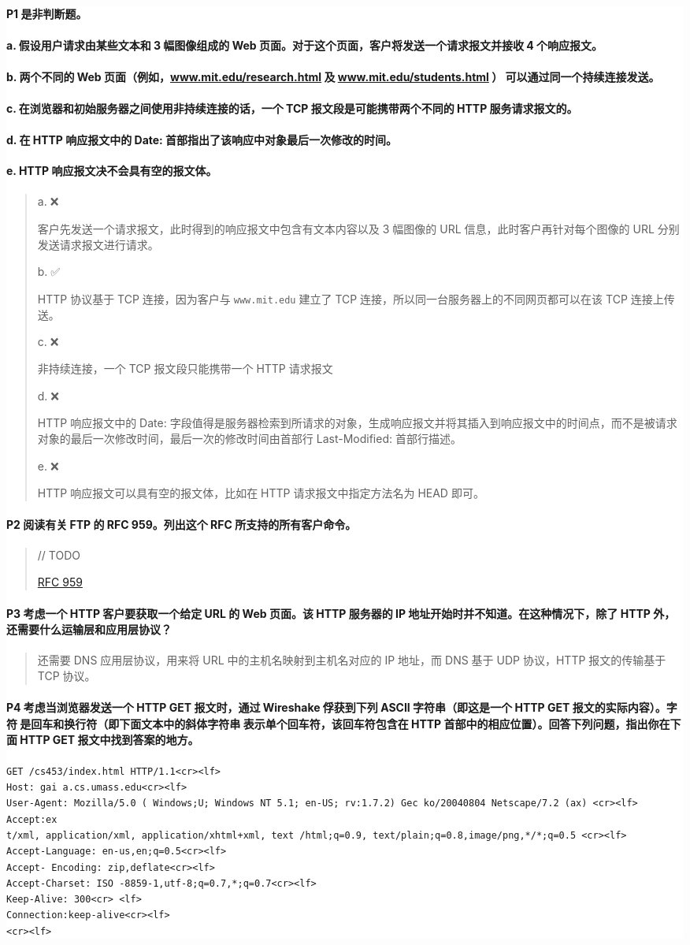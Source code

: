 #### P1 是非判断题。
#### a. 假设用户请求由某些文本和 3 幅图像组成的 Web 页面。对于这个页面，客户将发送一个请求报文并接收 4 个响应报文。
#### b. 两个不同的 Web 页面（例如，www.mit.edu/research.html 及 www.mit.edu/students.html ） 可以通过同一个持续连接发送。
#### c. 在浏览器和初始服务器之间使用非持续连接的话，一个 TCP 报文段是可能携带两个不同的 HTTP 服务请求报文的。
#### d. 在 HTTP 响应报文中的 Date: 首部指出了该响应中对象最后一次修改的时间。
#### e. HTTP 响应报文决不会具有空的报文体。

> a. ❌
> 
> 客户先发送一个请求报文，此时得到的响应报文中包含有文本内容以及 3 幅图像的 URL 信息，此时客户再针对每个图像的 URL 分别发送请求报文进行请求。
> 
> b. ✅
> 
> HTTP 协议基于 TCP 连接，因为客户与 `www.mit.edu` 建立了 TCP 连接，所以同一台服务器上的不同网页都可以在该 TCP 连接上传送。
> 
> c. ❌
> 
> 非持续连接，一个 TCP 报文段只能携带一个 HTTP 请求报文
> 
> d. ❌
> 
> HTTP 响应报文中的 Date: 字段值得是服务器检索到所请求的对象，生成响应报文并将其插入到响应报文中的时间点，而不是被请求对象的最后一次修改时间，最后一次的修改时间由首部行 Last-Modified: 首部行描述。
> 
> e. ❌
> 
> HTTP 响应报文可以具有空的报文体，比如在 HTTP 请求报文中指定方法名为 HEAD 即可。

#### P2 阅读有关 FTP 的 RFC 959。列出这个 RFC 所支持的所有客户命令。

> // TODO 
> 
> [RFC 959](https://tools.ietf.org/html/rfc959)

#### P3 考虑一个 HTTP 客户要获取一个给定 URL 的 Web 页面。该 HTTP 服务器的 IP 地址开始时并不知道。在这种情况下，除了 HTTP 外，还需要什么运输层和应用层协议？

> 还需要 DNS 应用层协议，用来将 URL 中的主机名映射到主机名对应的 IP 地址，而 DNS 基于 UDP 协议，HTTP 报文的传输基于 TCP 协议。

#### P4 考虑当浏览器发送一个 HTTP GET 报文时，通过 Wireshake 俘获到下列 ASCII 字符串（即这是一个 HTTP GET 报文的实际内容）。字符 <cr> <lf> 是回车和换行符（即下面文本中的斜体字符串 <cr> <lf> 表示单个回车符，该回车符包含在 HTTP 首部中的相应位置）。回答下列问题，指出你在下面 HTTP GET 报文中找到答案的地方。

~~~
GET /cs453/index.html HTTP/1.1<cr><lf>
Host: gai a.cs.umass.edu<cr><lf>
User-Agent: Mozilla/5.0 ( Windows;U; Windows NT 5.1; en-US; rv:1.7.2) Gec ko/20040804 Netscape/7.2 (ax) <cr><lf>
Accept:ex
t/xml, application/xml, application/xhtml+xml, text /html;q=0.9, text/plain;q=0.8,image/png,*/*;q=0.5 <cr><lf>
Accept-Language: en-us,en;q=0.5<cr><lf>
Accept- Encoding: zip,deflate<cr><lf>
Accept-Charset: ISO -8859-1,utf-8;q=0.7,*;q=0.7<cr><lf>
Keep-Alive: 300<cr> <lf>
Connection:keep-alive<cr><lf>
<cr><lf>
~~~
